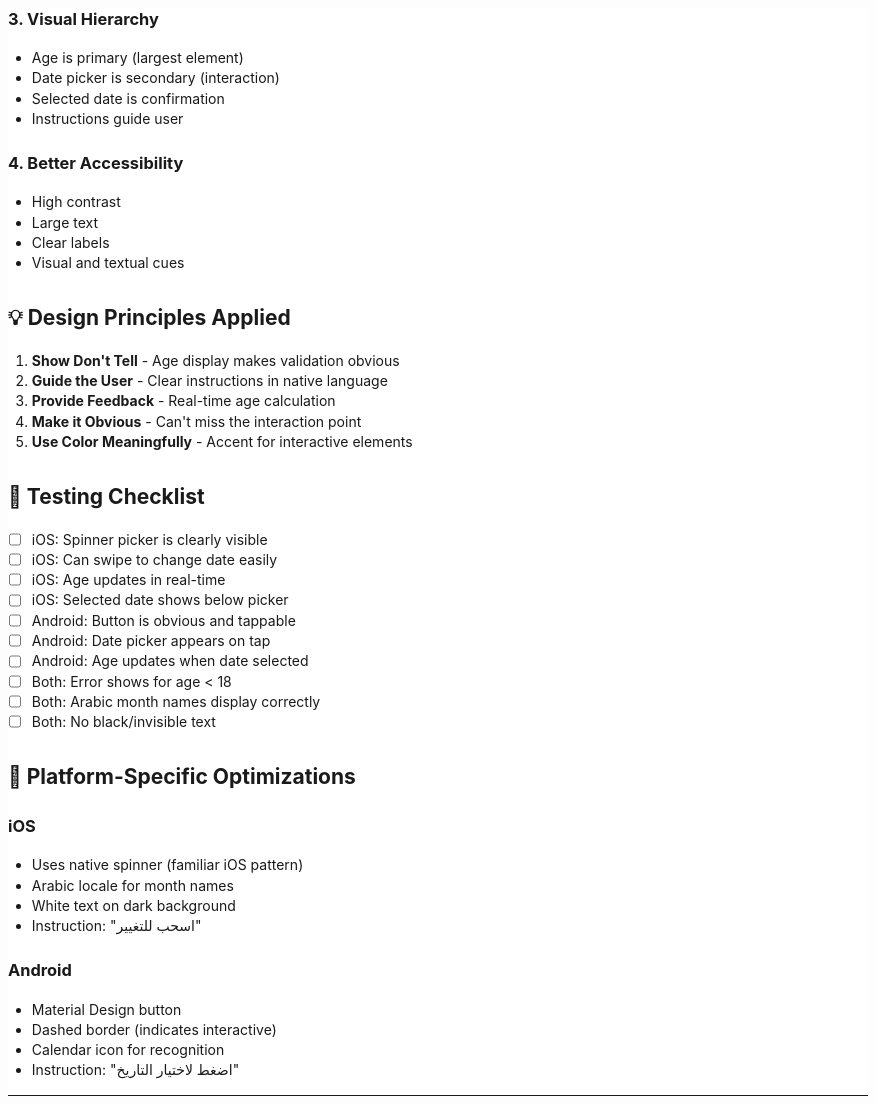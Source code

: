 ### 3. **Visual Hierarchy**
- Age is primary (largest element)
- Date picker is secondary (interaction)
- Selected date is confirmation
- Instructions guide user

### 4. **Better Accessibility**
- High contrast
- Large text
- Clear labels
- Visual and textual cues

## 💡 Design Principles Applied

1. **Show Don't Tell** - Age display makes validation obvious
2. **Guide the User** - Clear instructions in native language
3. **Provide Feedback** - Real-time age calculation
4. **Make it Obvious** - Can't miss the interaction point
5. **Use Color Meaningfully** - Accent for interactive elements

## 🧪 Testing Checklist

- [ ] iOS: Spinner picker is clearly visible
- [ ] iOS: Can swipe to change date easily
- [ ] iOS: Age updates in real-time
- [ ] iOS: Selected date shows below picker
- [ ] Android: Button is obvious and tappable
- [ ] Android: Date picker appears on tap
- [ ] Android: Age updates when date selected
- [ ] Both: Error shows for age < 18
- [ ] Both: Arabic month names display correctly
- [ ] Both: No black/invisible text

## 📱 Platform-Specific Optimizations

### iOS
- Uses native spinner (familiar iOS pattern)
- Arabic locale for month names
- White text on dark background
- Instruction: "اسحب للتغيير"

### Android
- Material Design button
- Dashed border (indicates interactive)
- Calendar icon for recognition
- Instruction: "اضغط لاختيار التاريخ"

---
